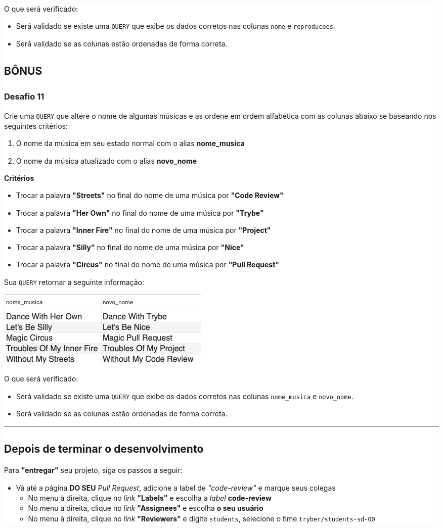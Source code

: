 O que será verificado:

- Será validado se existe uma `QUERY` que exibe os dados corretos nas colunas `nome` e `reproducoes`.

- Será validado se as colunas estão ordenadas de forma correta.

## BÔNUS

### Desafio 11

Crie uma `QUERY` que altere o nome de algumas músicas e as ordene em ordem alfabética com as colunas abaixo se baseando nos seguintes critérios:

1. O nome da música em seu estado normal com o alias **nome_musica**

2. O nome da música atualizado com o alias **novo_nome**

**Critérios**

- Trocar a palavra **"Streets"** no final do nome de uma música por **"Code Review"**

- Trocar a palavra **"Her Own"** no final do nome de uma música por **"Trybe"**

- Trocar a palavra **"Inner Fire"** no final do nome de uma música por **"Project"**

- Trocar a palavra **"Silly"** no final do nome de uma música por **"Nice"**

- Trocar a palavra **"Circus"** no final do nome de uma música por **"Pull Request"**

Sua `QUERY` retornar a seguinte informação:

![Nome das músicas trocados](./images/replace_name.png)

O que será verificado:

- Será validado se existe uma `QUERY` que exibe os dados corretos nas colunas `nome_musica` e `novo_nome`.

- Será validado se as colunas estão ordenadas de forma correta.

---

## Depois de terminar o desenvolvimento

Para **"entregar"** seu projeto, siga os passos a seguir:

* Vá até a página **DO SEU** _Pull Request_, adicione a label de _"code-review"_ e marque seus colegas
  * No menu à direita, clique no _link_ **"Labels"** e escolha a _label_ **code-review**
  * No menu à direita, clique no _link_ **"Assignees"** e escolha **o seu usuário**
  * No menu à direita, clique no _link_ **"Reviewers"** e digite `students`, selecione o time `tryber/students-sd-00`
